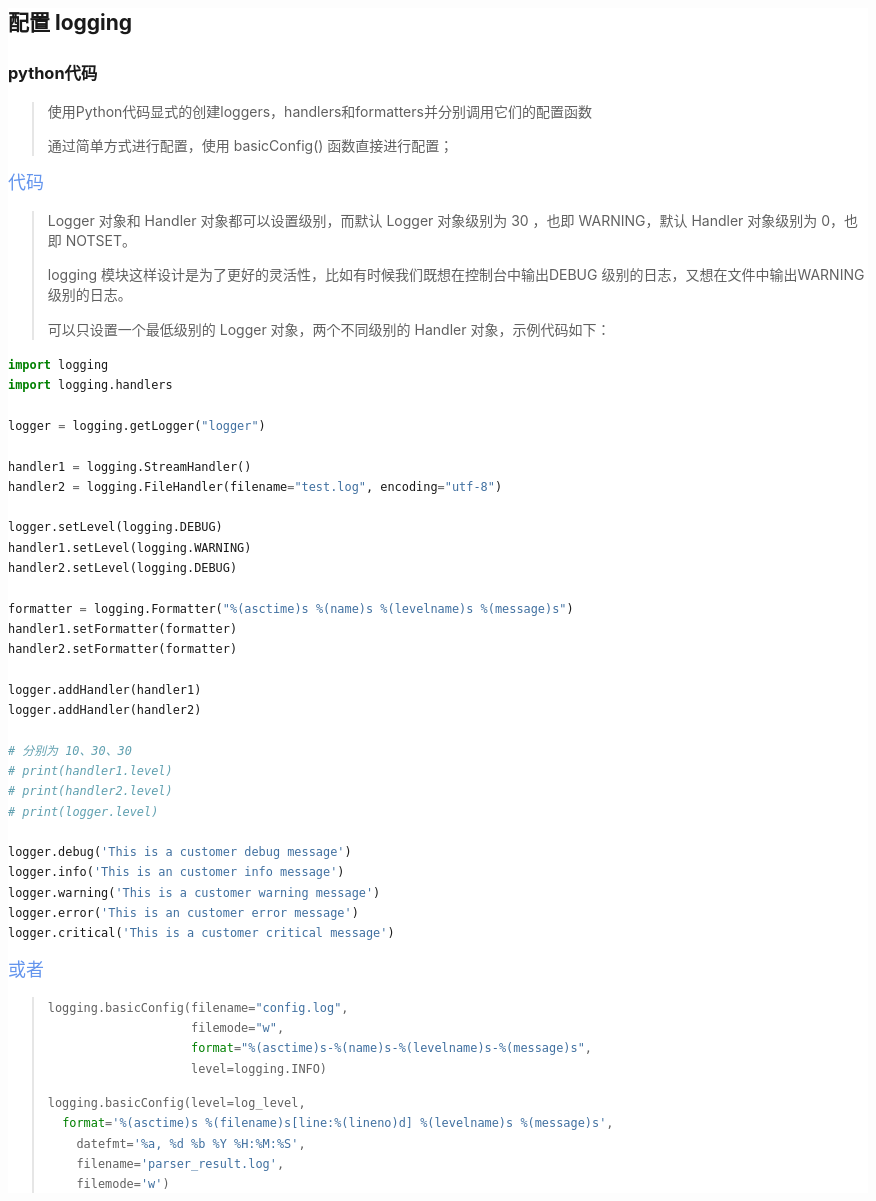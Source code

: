 ## 配置 logging

### python代码

> 使用Python代码显式的创建loggers，handlers和formatters并分别调用它们的配置函数
>
> 通过简单方式进行配置，使用 basicConfig() 函数直接进行配置；

<font color=6495ED size=4>代码</font>

> Logger 对象和 Handler 对象都可以设置级别，而默认 Logger 对象级别为 30 ，也即 WARNING，默认 Handler 对象级别为 0，也即 NOTSET。
>
> logging 模块这样设计是为了更好的灵活性，比如有时候我们既想在控制台中输出DEBUG 级别的日志，又想在文件中输出WARNING级别的日志。
>
> 可以只设置一个最低级别的 Logger 对象，两个不同级别的 Handler 对象，示例代码如下：

```python
import logging
import logging.handlers

logger = logging.getLogger("logger")

handler1 = logging.StreamHandler()
handler2 = logging.FileHandler(filename="test.log", encoding="utf-8")

logger.setLevel(logging.DEBUG)
handler1.setLevel(logging.WARNING)
handler2.setLevel(logging.DEBUG)

formatter = logging.Formatter("%(asctime)s %(name)s %(levelname)s %(message)s")
handler1.setFormatter(formatter)
handler2.setFormatter(formatter)

logger.addHandler(handler1)
logger.addHandler(handler2)

# 分别为 10、30、30
# print(handler1.level)
# print(handler2.level)
# print(logger.level)

logger.debug('This is a customer debug message')
logger.info('This is an customer info message')
logger.warning('This is a customer warning message')
logger.error('This is an customer error message')
logger.critical('This is a customer critical message')

```

<font color=6495ED size=4>或者</font>

> ```python
> logging.basicConfig(filename="config.log",
>                     filemode="w",
>                     format="%(asctime)s-%(name)s-%(levelname)s-%(message)s",
>                     level=logging.INFO)
> ```
>
> ```python
> logging.basicConfig(level=log_level,
> 	format='%(asctime)s %(filename)s[line:%(lineno)d] %(levelname)s %(message)s',
>     datefmt='%a, %d %b %Y %H:%M:%S',
>     filename='parser_result.log',
>     filemode='w')
> ```